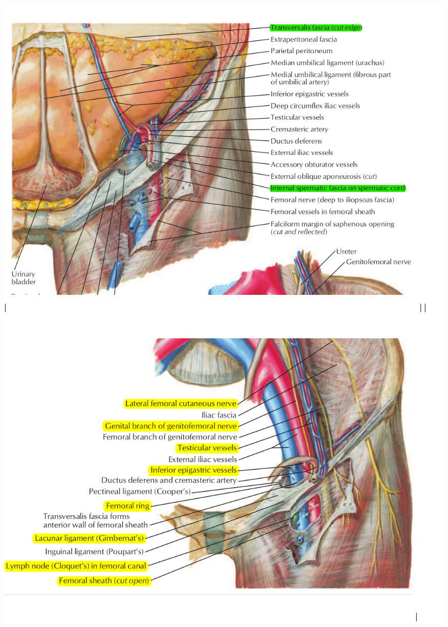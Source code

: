 | <img src="https://github.com/Scrappers-glitch/Medical-Archive/blob/master/Gastroenterology/OSCE/_assets/femoral-sheath.png" width=800 height=600 /> |
| <img src="https://github.com/Scrappers-glitch/Medical-Archive/blob/master/Gastroenterology/OSCE/_assets/femoral-sheath-2.png" width=800 height=600 /> |
